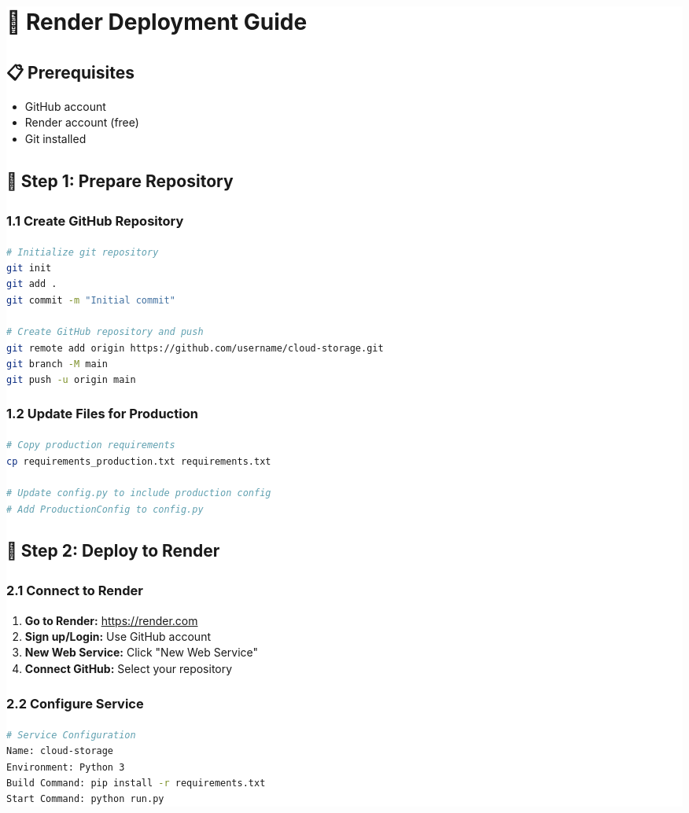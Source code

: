 # 🚀 Render Deployment Guide

## 📋 Prerequisites
- GitHub account
- Render account (free)
- Git installed

## 🔧 Step 1: Prepare Repository

### 1.1 Create GitHub Repository
```bash
# Initialize git repository
git init
git add .
git commit -m "Initial commit"

# Create GitHub repository and push
git remote add origin https://github.com/username/cloud-storage.git
git branch -M main
git push -u origin main
```

### 1.2 Update Files for Production
```bash
# Copy production requirements
cp requirements_production.txt requirements.txt

# Update config.py to include production config
# Add ProductionConfig to config.py
```

## 🚀 Step 2: Deploy to Render

### 2.1 Connect to Render
1. **Go to Render:** https://render.com
2. **Sign up/Login:** Use GitHub account
3. **New Web Service:** Click "New Web Service"
4. **Connect GitHub:** Select your repository

### 2.2 Configure Service
```bash
# Service Configuration
Name: cloud-storage
Environment: Python 3
Build Command: pip install -r requirements.txt
Start Command: python run.py
```
